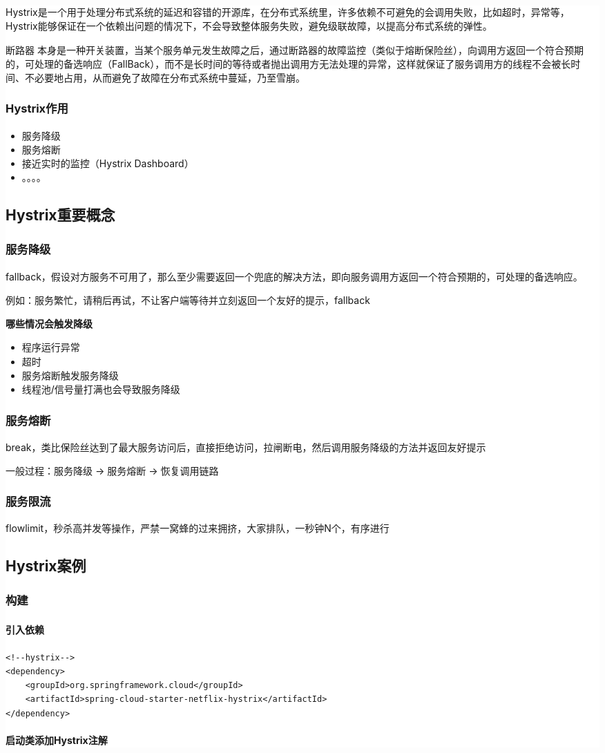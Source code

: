 Hystrix是一个用于处理分布式系统的延迟和容错的开源库，在分布式系统里，许多依赖不可避免的会调用失败，比如超时，异常等，Hystrix能够保证在一个依赖出问题的情况下，不会导致整体服务失败，避免级联故障，以提高分布式系统的弹性。

断路器 本身是一种开关装置，当某个服务单元发生故障之后，通过断路器的故障监控（类似于熔断保险丝），向调用方返回一个符合预期的，可处理的备选响应（FallBack），而不是长时间的等待或者抛出调用方无法处理的异常，这样就保证了服务调用方的线程不会被长时间、不必要地占用，从而避免了故障在分布式系统中蔓延，乃至雪崩。

### Hystrix作用

- 服务降级
- 服务熔断
- 接近实时的监控（Hystrix Dashboard）
- 。。。。

## Hystrix重要概念

### 服务降级

fallback，假设对方服务不可用了，那么至少需要返回一个兜底的解决方法，即向服务调用方返回一个符合预期的，可处理的备选响应。

例如：服务繁忙，请稍后再试，不让客户端等待并立刻返回一个友好的提示，fallback

**哪些情况会触发降级**

- 程序运行异常
- 超时
- 服务熔断触发服务降级
- 线程池/信号量打满也会导致服务降级

### 服务熔断

break，类比保险丝达到了最大服务访问后，直接拒绝访问，拉闸断电，然后调用服务降级的方法并返回友好提示

一般过程：服务降级 -> 服务熔断 -> 恢复调用链路

### 服务限流

flowlimit，秒杀高并发等操作，严禁一窝蜂的过来拥挤，大家排队，一秒钟N个，有序进行



## Hystrix案例

### 构建

#### 引入依赖

```
<!--hystrix-->
<dependency>
    <groupId>org.springframework.cloud</groupId>
    <artifactId>spring-cloud-starter-netflix-hystrix</artifactId>
</dependency>
```

#### 启动类添加Hystrix注解
